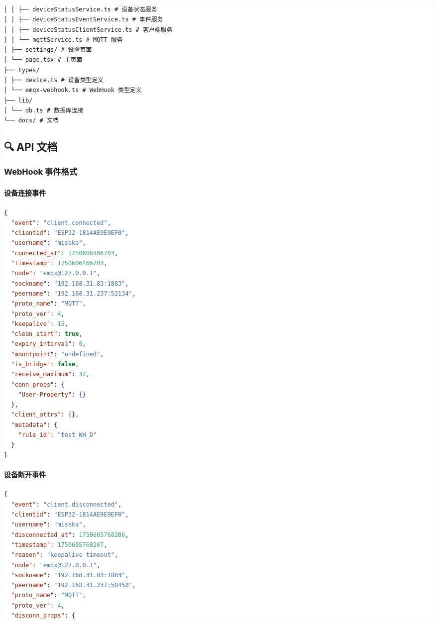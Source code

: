 ```
│ │ ├── deviceStatusService.ts # 设备状态服务
│ │ ├── deviceStatusEventService.ts # 事件服务
│ │ ├── deviceStatusClientService.ts # 客户端服务
│ │ └── mqttService.ts # MQTT 服务
│ ├── settings/ # 设置页面
│ └── page.tsx # 主页面
├── types/
│ ├── device.ts # 设备类型定义
│ └── emqx-webhook.ts # WebHook 类型定义
├── lib/
│ └── db.ts # 数据库连接
└── docs/ # 文档
```


## 🔍 API 文档

### WebHook 事件格式

#### 设备连接事件
```json
{
  "event": "client.connected",
  "clientid": "ESP32-1814AE9E9EF0",
  "username": "misaka",
  "connected_at": 1750606466703,
  "timestamp": 1750606466703,
  "node": "emqx@127.0.0.1",
  "sockname": "192.168.31.83:1883",
  "peername": "192.168.31.237:52134",
  "proto_name": "MQTT",
  "proto_ver": 4,
  "keepalive": 15,
  "clean_start": true,
  "expiry_interval": 0,
  "mountpoint": "undefined",
  "is_bridge": false,
  "receive_maximum": 32,
  "conn_props": {
    "User-Property": {}
  },
  "client_attrs": {},
  "metadata": {
    "rule_id": "test_WH_D"
  }
}
```

#### 设备断开事件
```json
{
  "event": "client.disconnected",
  "clientid": "ESP32-1814AE9E9EF0",
  "username": "misaka",
  "disconnected_at": 1750605768206,
  "timestamp": 1750605768207,
  "reason": "keepalive_timeout",
  "node": "emqx@127.0.0.1",
  "sockname": "192.168.31.83:1883",
  "peername": "192.168.31.237:58458",
  "proto_name": "MQTT",
  "proto_ver": 4,
  "disconn_props": {
```